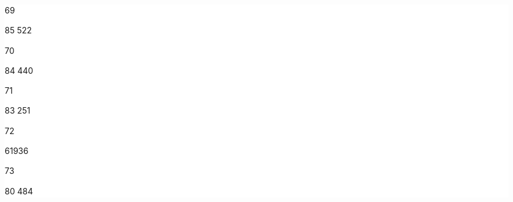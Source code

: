 69

</td>
      <td width="133">

85 522

</td>
    </tr>
    <tr>
      <td width="234">

70

</td>
      <td width="133">

84 440

</td>
    </tr>
    <tr>
      <td width="234">

71

</td>
      <td width="133">

83 251

</td>
    </tr>
    <tr>
      <td width="234">

72

</td>
      <td width="133">

61936

</td>
    </tr>
    <tr>
      <td width="234">

73

</td>
      <td width="133">

80 484

</td>
    </tr>
    <tr>
      <td width="234">
